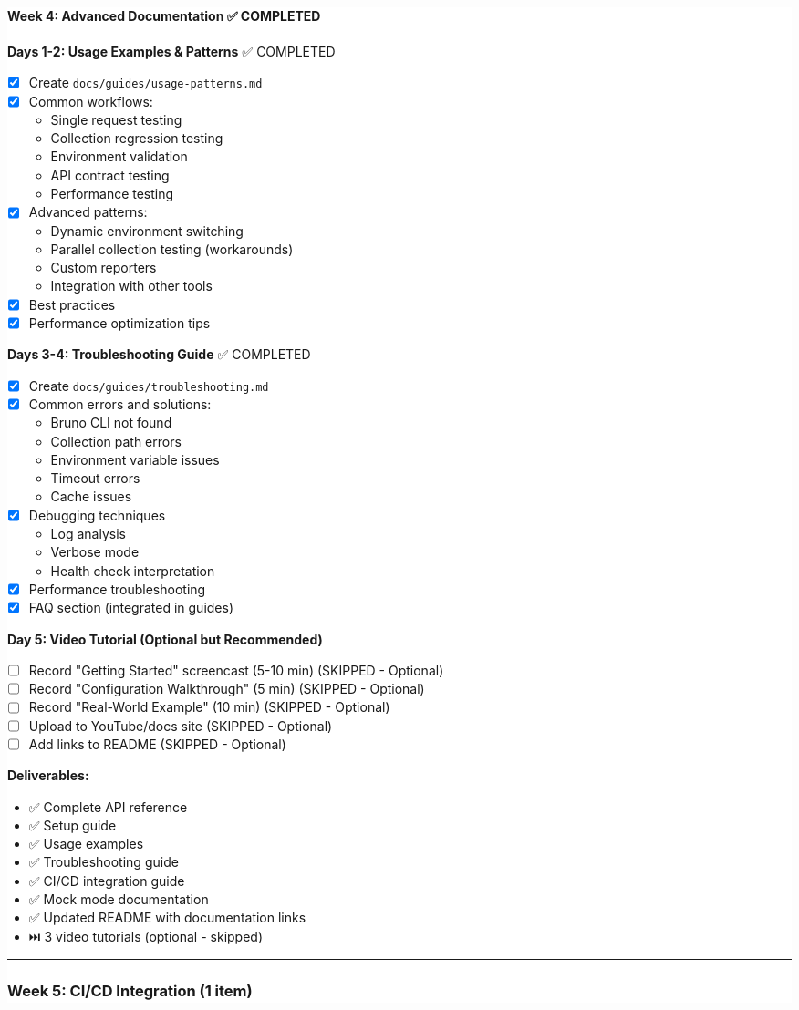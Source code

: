 #### Week 4: Advanced Documentation ✅ COMPLETED
**Days 1-2: Usage Examples & Patterns** ✅ COMPLETED
- [x] Create `docs/guides/usage-patterns.md`
- [x] Common workflows:
  - Single request testing
  - Collection regression testing
  - Environment validation
  - API contract testing
  - Performance testing
- [x] Advanced patterns:
  - Dynamic environment switching
  - Parallel collection testing (workarounds)
  - Custom reporters
  - Integration with other tools
- [x] Best practices
- [x] Performance optimization tips

**Days 3-4: Troubleshooting Guide** ✅ COMPLETED
- [x] Create `docs/guides/troubleshooting.md`
- [x] Common errors and solutions:
  - Bruno CLI not found
  - Collection path errors
  - Environment variable issues
  - Timeout errors
  - Cache issues
- [x] Debugging techniques
  - Log analysis
  - Verbose mode
  - Health check interpretation
- [x] Performance troubleshooting
- [x] FAQ section (integrated in guides)

**Day 5: Video Tutorial (Optional but Recommended)**
- [ ] Record "Getting Started" screencast (5-10 min) (SKIPPED - Optional)
- [ ] Record "Configuration Walkthrough" (5 min) (SKIPPED - Optional)
- [ ] Record "Real-World Example" (10 min) (SKIPPED - Optional)
- [ ] Upload to YouTube/docs site (SKIPPED - Optional)
- [ ] Add links to README (SKIPPED - Optional)

**Deliverables:**
- ✅ Complete API reference
- ✅ Setup guide
- ✅ Usage examples
- ✅ Troubleshooting guide
- ✅ CI/CD integration guide
- ✅ Mock mode documentation
- ✅ Updated README with documentation links
- ⏭️ 3 video tutorials (optional - skipped)

---

### Week 5: CI/CD Integration (1 item)
